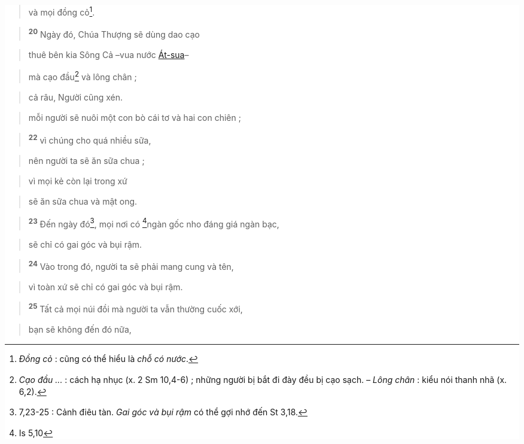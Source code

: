 > và mọi đồng cỏ[^19-655f65d7-8684-4feb-8e8b-6c261ab2ac3f].
>


> <sup><b>20</b></sup> Ngày đó, Chúa Thượng sẽ dùng dao cạo
>


> thuê bên kia Sông Cả –vua nước [Át-sua]()–
>


> mà cạo đầu[^20-655f65d7-8684-4feb-8e8b-6c261ab2ac3f] và lông chân ;
>


> cả râu, Người cũng xén.
>


> mỗi người sẽ nuôi một con bò cái tơ và hai con chiên ;
>


> <sup><b>22</b></sup> vì chúng cho quá nhiều sữa,
>


> nên người ta sẽ ăn sữa chua ;
>


> vì mọi kẻ còn lại trong xứ
>


> sẽ ăn sữa chua và mật ong.
>


> <sup><b>23</b></sup> Đến ngày đó[^22-655f65d7-8684-4feb-8e8b-6c261ab2ac3f], mọi nơi có [^10@-655f65d7-8684-4feb-8e8b-6c261ab2ac3f]ngàn gốc nho đáng giá ngàn bạc,
>


> sẽ chỉ có gai góc và bụi rậm.
>


> <sup><b>24</b></sup> Vào trong đó, người ta sẽ phải mang cung và tên,
>


> vì toàn xứ sẽ chỉ có gai góc và bụi rậm.
>


> <sup><b>25</b></sup> Tất cả mọi núi đồi mà người ta vẫn thường cuốc xới,
>


> bạn sẽ không đến đó nữa,
>



[^3-655f65d7-8684-4feb-8e8b-6c261ab2ac3f]: *Nhà Đa-vít* : không nói tên vua mà nói *nhà Đa-vít*, để gợi nhớ lời Thiên Chúa hứa *dựng nhà cho Đa-vít* (2 Sm 7,11). Sự bền vững của nhà Đa-vít dựa vào lòng thành tín của Thiên Chúa, chứ không dựa vào những toan tính của A-khát.
[^4-655f65d7-8684-4feb-8e8b-6c261ab2ac3f]: *Sơ-a Gia-súp* nghĩa là *một số sót lại sẽ trở về*, cái tên mang ý nghĩa báo trước ơn cứu độ. – *Kênh dẫn nước hồ trên* : vậy là A-khát đang đi kiểm tra hệ thống trữ nước, một yếu tố quyết định khi bị bao vây.
[^5-655f65d7-8684-4feb-8e8b-6c261ab2ac3f]: 7,4-5 : Lời trấn an đối lại phản ứng run sợ của vua và dân ở c.2.
[^6-655f65d7-8684-4feb-8e8b-6c261ab2ac3f]: *Con ông Táp-ên* : không có tài liệu nào cho biết rõ hơn về nhân vật này. Chắc chắn đây là “người dễ bảo” của phe liên quân, vì mục đích cuộc tiến công là để ép Giu-đa đứng vào liên minh chống Át-sua.
[^7-655f65d7-8684-4feb-8e8b-6c261ab2ac3f]: 7,8-9a : Đứng đầu Đa-mát và Sa-ma-ri là hai kẻ phàm nhân, họ có mưu toan gì cũng là phàm nhân, còn Giê-ru-sa-lem có Thiên Chúa đứng đầu.
[^8-655f65d7-8684-4feb-8e8b-6c261ab2ac3f]: *Phải vững tin mới đứng vững* : tin ở đây là tin tưởng, phó thác, cậy dựa vào quyền năng và lòng thành tín của Thiên Chúa (x. 28,16 ; Gr 17,5). HR chơi chữ giữa hai dạng của động từ : không đứng vững trong Chúa thì không thể tồn tại.
[^9-655f65d7-8684-4feb-8e8b-6c261ab2ac3f]: 7,10-17 : A-khát tỏ ra do dự, nên I-sai-a được sai đến công bố một dấu để củng cố lòng tin cho nhà Đa-vít.
[^10-655f65d7-8684-4feb-8e8b-6c261ab2ac3f]: *Dấu* : không nhất thiết là một phép lạ (x. 37,30). Ở đây ngôn sứ yêu cầu A-khát xin để xác nhận lời hứa ông đã công bố.
[^11-655f65d7-8684-4feb-8e8b-6c261ab2ac3f]: Câu từ chối dựa vào Đnl 6,16. Nhưng lời trách cứ ở c.13 và lời kể trong 2 V 16,7-9 cho thấy A-khát cứng lòng tin và đã quyết định hành động theo cách khác.
[^12-655f65d7-8684-4feb-8e8b-6c261ab2ac3f]: A-khát không xin, Thiên Chúa vẫn cứ cho một dấu hiệu để chứng tỏ lời ngôn sứ loan báo là đúng. *Người thiếu nữ* : Từ Híp-ri ở đây không nhất thiết là trinh nữ, có thể là người đàn bà còn trẻ, mới lấy chồng. Nhưng LXX đã dùng từ *parthenos* (trinh nữ). Mt 1,23 và Lc 1,26-35 trưng dẫn và sử dụng lời này theo nghĩa *trinh nữ*. *Em-ma-nu-en* : *Thiên-Chúa-ở-cùng-chúng-ta*, sự hiện diện của Thiên Chúa là ơn cứu độ (x. Tl 6,12). Con trẻ này là dấu bảo đảm tương lai nhà Đa-vít. 9,1-6 và 11,1-9 quảng diễn những tính cách của ơn cứu độ do vị cứu tinh thuộc nhà Đa-vít đem lại. Những tính cách này vượt khỏi hoàn cảnh cụ thể, khiến cho lời hứa mang chiều kích cánh chung : vương quốc của Đấng Mê-si-a. Tân Ước đã hiểu lời này loan báo việc Chúa Ki-tô sinh ra (Mt 1,23 ; Lc 1,26-35).
[^13-655f65d7-8684-4feb-8e8b-6c261ab2ac3f]: Từ \`almâ trong bản Híp-ri chỉ *một người phụ nữ trẻ*, có thể là còn con gái hoặc mới lấy chồng. Nhưng bản dịch Hy-lạp LXX đã dùng từ *parthenos* có nghĩa xác định là *trinh nữ*. Tân Ước theo bản Hy-lạp (Mt 1,23 ; x. Lc 1,27-31).
[^14-655f65d7-8684-4feb-8e8b-6c261ab2ac3f]: *Sữa chua và mật ong* : trong Xh 3,8 và Đnl 32,13 chỉ sự phong phú, nhưng ở đây là thức ăn duy nhất còn lại khi xứ sở đã bị giẫm nát (x. 7,17. 22-25). *Cho tới khi* có thể hiểu là *để* : cuộc sống khắc khổ sẽ dạy cho Em-ma-nu-en biết lánh dữ, chọn lành, đối lại với A-khát là người đã lớn lên trong lúc phồn thịnh và thờ ngẫu tượng (x. 2 V 16,3).
[^15-655f65d7-8684-4feb-8e8b-6c261ab2ac3f]: Trước khi Em-ma-nu-en đến tuổi *có trí khôn*, tai hoạ đã giáng trên đất Xy-ri và vương quốc phía Bắc.
[^16-655f65d7-8684-4feb-8e8b-6c261ab2ac3f]: Câu này có thể hiểu là một lời hứa cảnh phồn vinh, nhưng cũng có thể hiểu là một lời đe doạ. Người đã thêm chữ *vua nước Át-sua* vào cuối câu chắc chắn đã hiểu như một lời hứa cảnh phồn vinh. Nếu hiểu theo nghĩa đe doạ thì những lời tiếp theo quảng diễn lời đe doạ này.
[^17-655f65d7-8684-4feb-8e8b-6c261ab2ac3f]: 7,18-25 : Một tập hợp phức tạp, có thể coi như phụ trương của hồi trước, quảng diễn lời loan báo tai hoạ : bị ngoại xâm tàn phá.
[^18-655f65d7-8684-4feb-8e8b-6c261ab2ac3f]: *Thiên Chúa huýt* ruồi ở Ai-cập, ong ở Át-sua : các dân hùng mạnh này là công cụ Thiên Chúa dùng để sửa phạt dân Chúa ; họ đến là do Thiên Chúa gọi họ đến. Nhưng cũng có thể tách rời câu này như một sấm ngôn độc lập với các câu tiếp theo (lặp lại *ngày đó* và hiểu cách khác : ruồi *dơ-vúp* (zübûb) ở đây không phải loại ruồi bầy (\`äröb) gây tai hoạ cho Ai-cập (Xh 8,17), không phải ruồi trâu (qerec : Gr 46,20), tên giống ruồi này gắn với tên thần Ba-an Dơ-vúp (2 V 1,3-6) là thần bảo vệ sức khoẻ ; con vật thánh của Ba-an là con bò. Do đó không gợi lên tai hoạ mà gợi tới bò và sữa. Ong ở đây là ong mật (Dübôrâ) chứ không phải ong bò vẽ (cir•\`â : Xh 23,28). Ruồi gợi lên con bò, và ong gợi đến mật, vậy hai hình ảnh này gợi lên sữa và mật ong, biểu tượng của phì nhiêu. Nhưng trong mạch văn ở đây thì Ai-cập và Át-sua gợi lên tai hoạ nhiều hơn.
[^19-655f65d7-8684-4feb-8e8b-6c261ab2ac3f]: *Đồng cỏ* : cũng có thể hiểu là *chỗ có nước*.
[^20-655f65d7-8684-4feb-8e8b-6c261ab2ac3f]: *Cạo đầu ...* : cách hạ nhục (x. 2 Sm 10,4-6) ; những người bị bắt đi đày đều bị cạo sạch. – *Lông chân* : kiểu nói thanh nhã (x. 6,2).
[^21-655f65d7-8684-4feb-8e8b-6c261ab2ac3f]: 7,21-22 : Câu này cũng khó hiểu. Một con bò cái và hai con cừu, không phải là nhiều. Nếu đọc trong bối cảnh cc. 23-25, không còn nông nghiệp, không còn chăn nuôi lớn, người ta trở về đời du mục, mỗi người chăn nuôi vừa đủ sống. Nhưng nếu tách rời câu này ra, thì có vẻ là một lời hứa sự phong phú cho dân Giu-đa còn ở lại trên Đất Hứa sau khi dân Ít-ra-en ở phía Bắc bị lưu đày.
[^22-655f65d7-8684-4feb-8e8b-6c261ab2ac3f]: 7,23-25 : Cảnh điêu tàn. *Gai góc và bụi rậm* có thể gợi nhớ đến St 3,18.
[^2@-655f65d7-8684-4feb-8e8b-6c261ab2ac3f]: 2 V 20,20 +
[^3@-655f65d7-8684-4feb-8e8b-6c261ab2ac3f]: Is 28,16; 30,15
[^4@-655f65d7-8684-4feb-8e8b-6c261ab2ac3f]: Đnl 6,16
[^5@-655f65d7-8684-4feb-8e8b-6c261ab2ac3f]: Mt 1,23
[^6@-655f65d7-8684-4feb-8e8b-6c261ab2ac3f]: Mk 5,2
[^7@-655f65d7-8684-4feb-8e8b-6c261ab2ac3f]: Is 9,5
[^8@-655f65d7-8684-4feb-8e8b-6c261ab2ac3f]: Is 7,22
[^9@-655f65d7-8684-4feb-8e8b-6c261ab2ac3f]: Đnl 1,39; 1 V 3,9
[^10@-655f65d7-8684-4feb-8e8b-6c261ab2ac3f]: Is 5,10
[^11@-655f65d7-8684-4feb-8e8b-6c261ab2ac3f]: Is 5,17